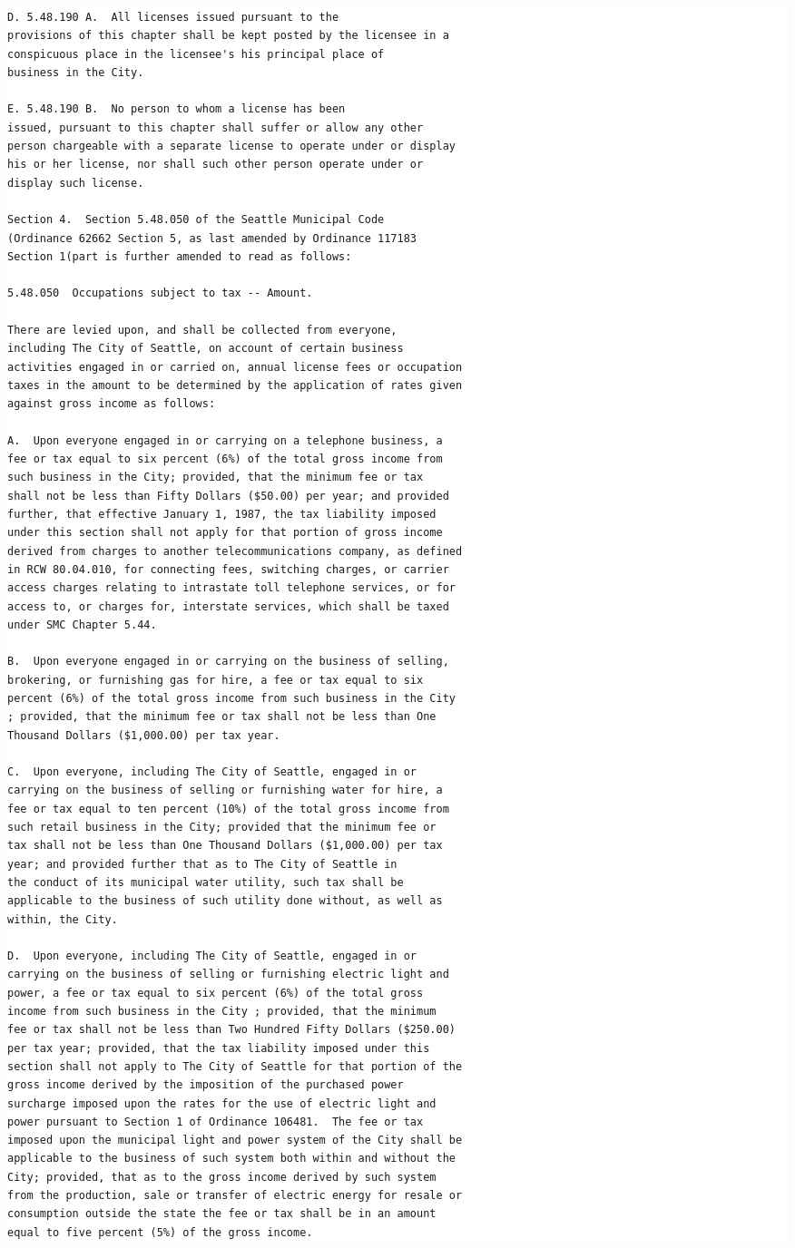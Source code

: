    D. 5.48.190 A.  All licenses issued pursuant to the  
    provisions of this chapter shall be kept posted by the licensee in a  
    conspicuous place in the licensee's his principal place of  
    business in the City.  
  
    E. 5.48.190 B.  No person to whom a license has been  
    issued, pursuant to this chapter shall suffer or allow any other  
    person chargeable with a separate license to operate under or display  
    his or her license, nor shall such other person operate under or  
    display such license.  
  
    Section 4.  Section 5.48.050 of the Seattle Municipal Code  
    (Ordinance 62662 Section 5, as last amended by Ordinance 117183  
    Section 1(part is further amended to read as follows:  
  
    5.48.050  Occupations subject to tax -- Amount.  
  
    There are levied upon, and shall be collected from everyone,  
    including The City of Seattle, on account of certain business  
    activities engaged in or carried on, annual license fees or occupation  
    taxes in the amount to be determined by the application of rates given  
    against gross income as follows:  
  
    A.  Upon everyone engaged in or carrying on a telephone business, a  
    fee or tax equal to six percent (6%) of the total gross income from  
    such business in the City; provided, that the minimum fee or tax  
    shall not be less than Fifty Dollars ($50.00) per year; and provided  
    further, that effective January 1, 1987, the tax liability imposed  
    under this section shall not apply for that portion of gross income  
    derived from charges to another telecommunications company, as defined  
    in RCW 80.04.010, for connecting fees, switching charges, or carrier  
    access charges relating to intrastate toll telephone services, or for  
    access to, or charges for, interstate services, which shall be taxed  
    under SMC Chapter 5.44.  
  
    B.  Upon everyone engaged in or carrying on the business of selling,  
    brokering, or furnishing gas for hire, a fee or tax equal to six  
    percent (6%) of the total gross income from such business in the City  
    ; provided, that the minimum fee or tax shall not be less than One  
    Thousand Dollars ($1,000.00) per tax year.  
  
    C.  Upon everyone, including The City of Seattle, engaged in or  
    carrying on the business of selling or furnishing water for hire, a  
    fee or tax equal to ten percent (10%) of the total gross income from  
    such retail business in the City; provided that the minimum fee or  
    tax shall not be less than One Thousand Dollars ($1,000.00) per tax  
    year; and provided further that as to The City of Seattle in  
    the conduct of its municipal water utility, such tax shall be  
    applicable to the business of such utility done without, as well as  
    within, the City.  
  
    D.  Upon everyone, including The City of Seattle, engaged in or  
    carrying on the business of selling or furnishing electric light and  
    power, a fee or tax equal to six percent (6%) of the total gross  
    income from such business in the City ; provided, that the minimum  
    fee or tax shall not be less than Two Hundred Fifty Dollars ($250.00)  
    per tax year; provided, that the tax liability imposed under this  
    section shall not apply to The City of Seattle for that portion of the  
    gross income derived by the imposition of the purchased power  
    surcharge imposed upon the rates for the use of electric light and  
    power pursuant to Section 1 of Ordinance 106481.  The fee or tax  
    imposed upon the municipal light and power system of the City shall be  
    applicable to the business of such system both within and without the  
    City; provided, that as to the gross income derived by such system  
    from the production, sale or transfer of electric energy for resale or  
    consumption outside the state the fee or tax shall be in an amount  
    equal to five percent (5%) of the gross income.  
  